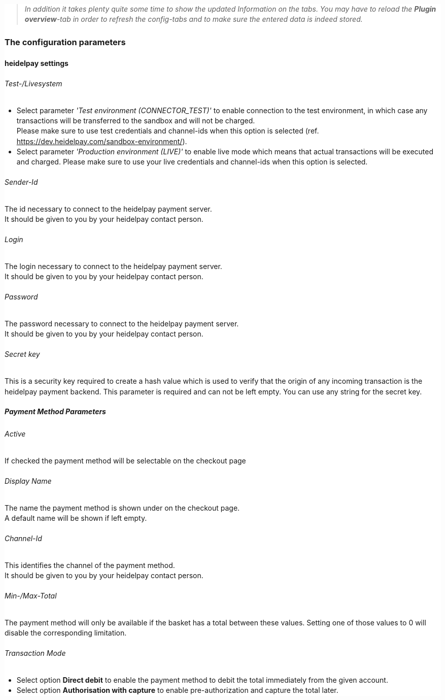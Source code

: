 >*In addition it takes plenty quite some time to show the updated Information on the tabs. You may have to reload the **Plugin overview**-tab in order to refresh the config-tabs and to make sure the entered data is indeed stored.*

### The configuration parameters
#### heidelpay settings
###### Test-/Livesystem
* Select parameter *'Test environment (CONNECTOR_TEST)'* to enable connection to the test environment, in which case any transactions will be transferred to the sandbox and will not be charged.  
Please make sure to use test credentials and channel-ids when this option is selected (ref. https://dev.heidelpay.com/sandbox-environment/).
* Select parameter *'Production environment (LIVE)'* to enable live mode which means that actual transactions will be executed and charged.
Please make sure to use your live credentials and channel-ids when this option is selected.

###### Sender-Id
The id necessary to connect to the heidelpay payment server.\
It should be given to you by your heidelpay contact person.

###### Login
The login necessary to connect to the heidelpay payment server.\
It should be given to you by your heidelpay contact person.

###### Password
The password necessary to connect to the heidelpay payment server.\
It should be given to you by your heidelpay contact person.

###### Secret key
This is a security key required to create a hash value which is used to verify that the origin of any incoming transaction is the heidelpay payment backend.
This parameter is required and can not be left empty. You can use any string for the secret key.

##### Payment Method Parameters
###### Active
If checked the payment method will be selectable on the checkout page

###### Display Name
The name the payment method is shown under on the checkout page. \
A default name will be shown if left empty.

###### Channel-Id
This identifies the channel of the payment method. \
It should be given to you by your heidelpay contact person.

###### Min-/Max-Total
The payment method will only be available if the basket has a total between these values.
Setting one of those values to 0 will disable the corresponding limitation.

###### Transaction Mode
* Select option **Direct debit** to enable the payment method to debit the total immediately from the given account.
* Select option **Authorisation with capture** to enable pre-authorization and capture the total later.

